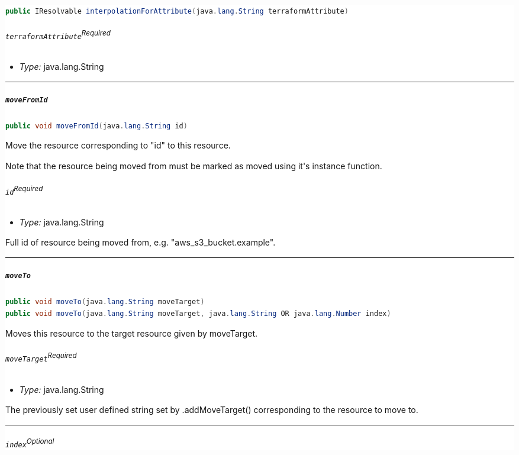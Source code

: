 ```java
public IResolvable interpolationForAttribute(java.lang.String terraformAttribute)
```

###### `terraformAttribute`<sup>Required</sup> <a name="terraformAttribute" id="@cdktf/provider-digitalocean.reservedIpAssignment.ReservedIpAssignment.interpolationForAttribute.parameter.terraformAttribute"></a>

- *Type:* java.lang.String

---

##### `moveFromId` <a name="moveFromId" id="@cdktf/provider-digitalocean.reservedIpAssignment.ReservedIpAssignment.moveFromId"></a>

```java
public void moveFromId(java.lang.String id)
```

Move the resource corresponding to "id" to this resource.

Note that the resource being moved from must be marked as moved using it's instance function.

###### `id`<sup>Required</sup> <a name="id" id="@cdktf/provider-digitalocean.reservedIpAssignment.ReservedIpAssignment.moveFromId.parameter.id"></a>

- *Type:* java.lang.String

Full id of resource being moved from, e.g. "aws_s3_bucket.example".

---

##### `moveTo` <a name="moveTo" id="@cdktf/provider-digitalocean.reservedIpAssignment.ReservedIpAssignment.moveTo"></a>

```java
public void moveTo(java.lang.String moveTarget)
public void moveTo(java.lang.String moveTarget, java.lang.String OR java.lang.Number index)
```

Moves this resource to the target resource given by moveTarget.

###### `moveTarget`<sup>Required</sup> <a name="moveTarget" id="@cdktf/provider-digitalocean.reservedIpAssignment.ReservedIpAssignment.moveTo.parameter.moveTarget"></a>

- *Type:* java.lang.String

The previously set user defined string set by .addMoveTarget() corresponding to the resource to move to.

---

###### `index`<sup>Optional</sup> <a name="index" id="@cdktf/provider-digitalocean.reservedIpAssignment.ReservedIpAssignment.moveTo.parameter.index"></a>
